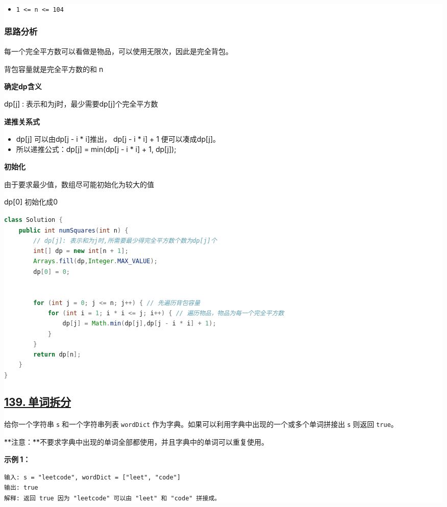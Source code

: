 - `1 <= n <= 104`



### 思路分析

每一个完全平方数可以看做是物品，可以使用无限次，因此是完全背包。

背包容量就是完全平方数的和 n

**确定dp含义**

dp[j] : 表示和为j时，最少需要dp[j]个完全平方数

**递推关系式**

- dp[j] 可以由dp[j - i * i]推出， dp[j - i * i] + 1 便可以凑成dp[j]。
- 所以递推公式：dp[j] = min(dp[j - i * i] + 1, dp[j]);

**初始化**

由于要求最少值，数组尽可能初始化为较大的值

dp[0] 初始化成0



```java
class Solution {
    public int numSquares(int n) {
        // dp[j]: 表示和为j时,所需要最少得完全平方数个数为dp[j]个
        int[] dp = new int[n + 1];
        Arrays.fill(dp,Integer.MAX_VALUE);
        dp[0] = 0;


        for (int j = 0; j <= n; j++) { // 先遍历背包容量
            for (int i = 1; i * i <= j; i++) { // 遍历物品，物品为每一个完全平方数
                dp[j] = Math.min(dp[j],dp[j - i * i] + 1);
            }
        }
        return dp[n];
    }
}
```



## [139. 单词拆分](https://leetcode.cn/problems/word-break/)

给你一个字符串 `s` 和一个字符串列表 `wordDict` 作为字典。如果可以利用字典中出现的一个或多个单词拼接出 `s` 则返回 `true`。

**注意：**不要求字典中出现的单词全部都使用，并且字典中的单词可以重复使用。



**示例 1：**

```
输入: s = "leetcode", wordDict = ["leet", "code"]
输出: true
解释: 返回 true 因为 "leetcode" 可以由 "leet" 和 "code" 拼接成。
```
